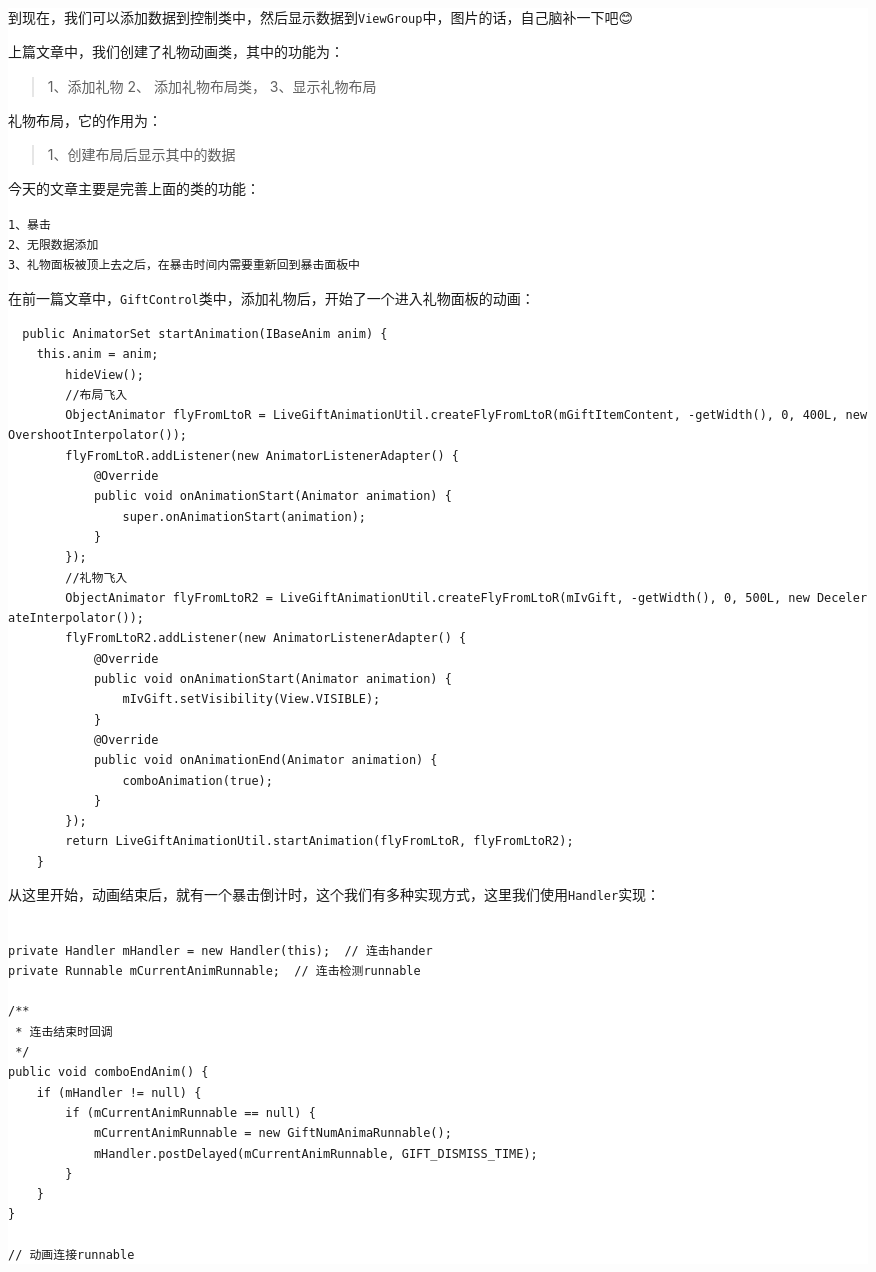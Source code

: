 到现在，我们可以添加数据到控制类中，然后显示数据到`ViewGroup`中，图片的话，自己脑补一下吧😊

上篇文章中，我们创建了礼物动画类，其中的功能为：
> 1、添加礼物
2、 添加礼物布局类，
3、显示礼物布局

礼物布局，它的作用为：
> 1、创建布局后显示其中的数据

今天的文章主要是完善上面的类的功能：
```
1、暴击
2、无限数据添加
3、礼物面板被顶上去之后，在暴击时间内需要重新回到暴击面板中
```

在前一篇文章中，`GiftControl`类中，添加礼物后，开始了一个进入礼物面板的动画：
```
  public AnimatorSet startAnimation(IBaseAnim anim) {
    this.anim = anim;
        hideView();
        //布局飞入
        ObjectAnimator flyFromLtoR = LiveGiftAnimationUtil.createFlyFromLtoR(mGiftItemContent, -getWidth(), 0, 400L, new OvershootInterpolator());
        flyFromLtoR.addListener(new AnimatorListenerAdapter() {
            @Override
            public void onAnimationStart(Animator animation) {
                super.onAnimationStart(animation);
            }
        });
        //礼物飞入
        ObjectAnimator flyFromLtoR2 = LiveGiftAnimationUtil.createFlyFromLtoR(mIvGift, -getWidth(), 0, 500L, new DecelerateInterpolator());
        flyFromLtoR2.addListener(new AnimatorListenerAdapter() {
            @Override
            public void onAnimationStart(Animator animation) {
                mIvGift.setVisibility(View.VISIBLE);
            }
            @Override
            public void onAnimationEnd(Animator animation) {
                comboAnimation(true);
            }
        });
        return LiveGiftAnimationUtil.startAnimation(flyFromLtoR, flyFromLtoR2);
    }
```

从这里开始，动画结束后，就有一个暴击倒计时，这个我们有多种实现方式，这里我们使用`Handler`实现：
```

private Handler mHandler = new Handler(this);  // 连击hander
private Runnable mCurrentAnimRunnable;  // 连击检测runnable

/**
 * 连击结束时回调
 */
public void comboEndAnim() {
    if (mHandler != null) {
        if (mCurrentAnimRunnable == null) {
            mCurrentAnimRunnable = new GiftNumAnimaRunnable();
            mHandler.postDelayed(mCurrentAnimRunnable, GIFT_DISMISS_TIME);
        }
    }
}

// 动画连接runnable
```